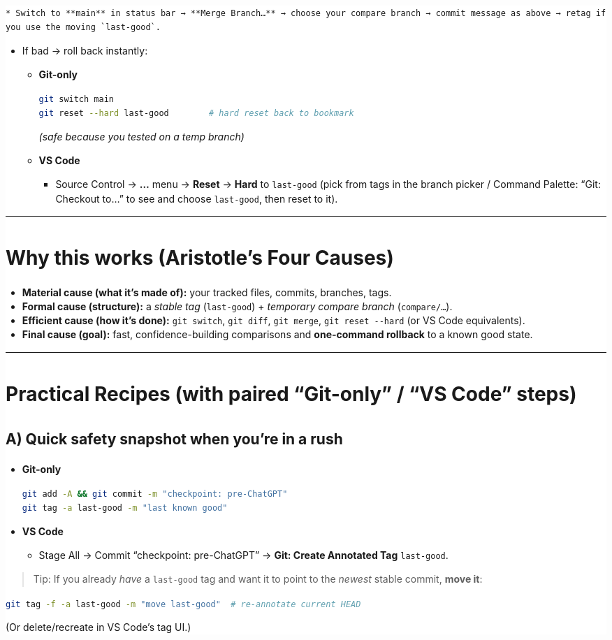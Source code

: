     * Switch to **main** in status bar → **Merge Branch…** → choose your compare branch → commit message as above → retag if you use the moving `last-good`.

* If bad → roll back instantly:

  * **Git-only**

    ```bash
    git switch main
    git reset --hard last-good        # hard reset back to bookmark
    ```

    *(safe because you tested on a temp branch)*
  * **VS Code**

    * Source Control → **…** menu → **Reset** → **Hard** to `last-good` (pick from tags in the branch picker / Command Palette: “Git: Checkout to…” to see and choose `last-good`, then reset to it).

---

# Why this works (Aristotle’s Four Causes)

* **Material cause (what it’s made of):** your tracked files, commits, branches, tags.
* **Formal cause (structure):** a *stable tag* (`last-good`) + *temporary compare branch* (`compare/…`).
* **Efficient cause (how it’s done):** `git switch`, `git diff`, `git merge`, `git reset --hard` (or VS Code equivalents).
* **Final cause (goal):** fast, confidence-building comparisons and **one-command rollback** to a known good state.

---

# Practical Recipes (with paired “Git-only” / “VS Code” steps)

## A) Quick safety snapshot when you’re in a rush

* **Git-only**

  ```bash
  git add -A && git commit -m "checkpoint: pre-ChatGPT"
  git tag -a last-good -m "last known good"
  ```
* **VS Code**

  * Stage All → Commit “checkpoint: pre-ChatGPT” → **Git: Create Annotated Tag** `last-good`.

> Tip: If you already *have* a `last-good` tag and want it to point to the *newest* stable commit, **move it**:

```bash
git tag -f -a last-good -m "move last-good"  # re-annotate current HEAD
```

(Or delete/recreate in VS Code’s tag UI.)
